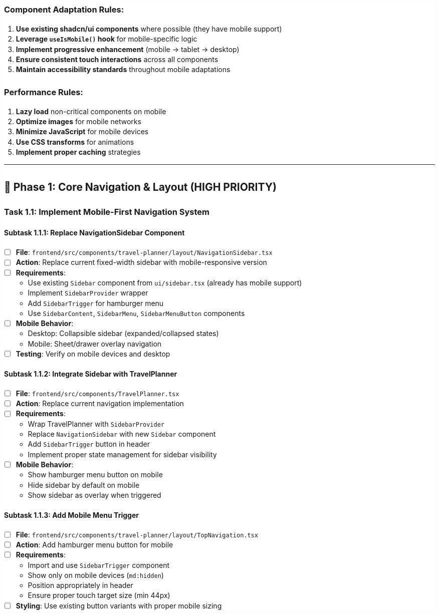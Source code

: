 ### **Component Adaptation Rules:**
1. **Use existing shadcn/ui components** where possible (they have mobile support)
2. **Leverage `useIsMobile()` hook** for mobile-specific logic
3. **Implement progressive enhancement** (mobile → tablet → desktop)
4. **Ensure consistent touch interactions** across all components
5. **Maintain accessibility standards** throughout mobile adaptations

### **Performance Rules:**
1. **Lazy load** non-critical components on mobile
2. **Optimize images** for mobile networks
3. **Minimize JavaScript** for mobile devices
4. **Use CSS transforms** for animations
5. **Implement proper caching** strategies

---

## 🚀 **Phase 1: Core Navigation & Layout (HIGH PRIORITY)**

### **Task 1.1: Implement Mobile-First Navigation System**

#### **Subtask 1.1.1: Replace NavigationSidebar Component**
- [ ] **File**: `frontend/src/components/travel-planner/layout/NavigationSidebar.tsx`
- [ ] **Action**: Replace current fixed-width sidebar with mobile-responsive version
- [ ] **Requirements**:
  - Use existing `Sidebar` component from `ui/sidebar.tsx` (already has mobile support)
  - Implement `SidebarProvider` wrapper
  - Add `SidebarTrigger` for hamburger menu
  - Use `SidebarContent`, `SidebarMenu`, `SidebarMenuButton` components
- [ ] **Mobile Behavior**: 
  - Desktop: Collapsible sidebar (expanded/collapsed states)
  - Mobile: Sheet/drawer overlay navigation
- [ ] **Testing**: Verify on mobile devices and desktop

#### **Subtask 1.1.2: Integrate Sidebar with TravelPlanner**
- [ ] **File**: `frontend/src/components/TravelPlanner.tsx`
- [ ] **Action**: Replace current navigation implementation
- [ ] **Requirements**:
  - Wrap TravelPlanner with `SidebarProvider`
  - Replace `NavigationSidebar` with new `Sidebar` component
  - Add `SidebarTrigger` button in header
  - Implement proper state management for sidebar visibility
- [ ] **Mobile Behavior**:
  - Show hamburger menu button on mobile
  - Hide sidebar by default on mobile
  - Show sidebar as overlay when triggered

#### **Subtask 1.1.3: Add Mobile Menu Trigger**
- [ ] **File**: `frontend/src/components/travel-planner/layout/TopNavigation.tsx`
- [ ] **Action**: Add hamburger menu button for mobile
- [ ] **Requirements**:
  - Import and use `SidebarTrigger` component
  - Show only on mobile devices (`md:hidden`)
  - Position appropriately in header
  - Ensure proper touch target size (min 44px)
- [ ] **Styling**: Use existing button variants with proper mobile sizing

